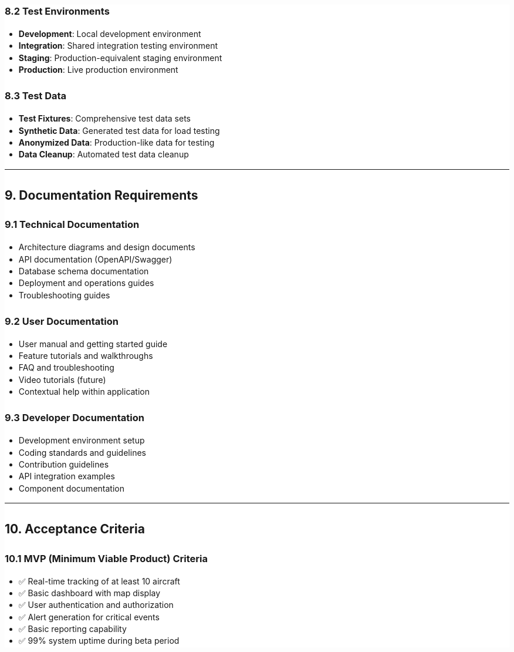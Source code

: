 ### 8.2 Test Environments
- **Development**: Local development environment
- **Integration**: Shared integration testing environment
- **Staging**: Production-equivalent staging environment
- **Production**: Live production environment

### 8.3 Test Data
- **Test Fixtures**: Comprehensive test data sets
- **Synthetic Data**: Generated test data for load testing
- **Anonymized Data**: Production-like data for testing
- **Data Cleanup**: Automated test data cleanup

---

## 9. Documentation Requirements

### 9.1 Technical Documentation
- Architecture diagrams and design documents
- API documentation (OpenAPI/Swagger)
- Database schema documentation
- Deployment and operations guides
- Troubleshooting guides

### 9.2 User Documentation
- User manual and getting started guide
- Feature tutorials and walkthroughs
- FAQ and troubleshooting
- Video tutorials (future)
- Contextual help within application

### 9.3 Developer Documentation
- Development environment setup
- Coding standards and guidelines
- Contribution guidelines
- API integration examples
- Component documentation

---

## 10. Acceptance Criteria

### 10.1 MVP (Minimum Viable Product) Criteria
- ✅ Real-time tracking of at least 10 aircraft
- ✅ Basic dashboard with map display
- ✅ User authentication and authorization
- ✅ Alert generation for critical events
- ✅ Basic reporting capability
- ✅ 99% system uptime during beta period
